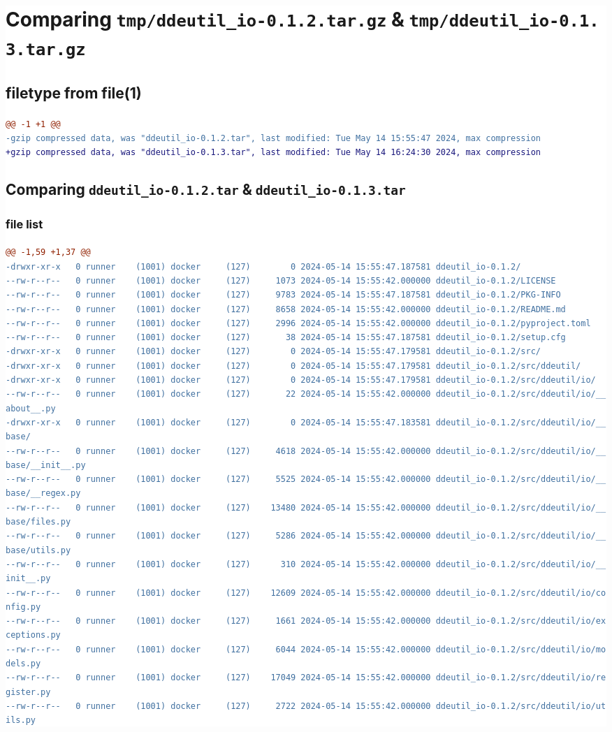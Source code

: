 # Comparing `tmp/ddeutil_io-0.1.2.tar.gz` & `tmp/ddeutil_io-0.1.3.tar.gz`

## filetype from file(1)

```diff
@@ -1 +1 @@
-gzip compressed data, was "ddeutil_io-0.1.2.tar", last modified: Tue May 14 15:55:47 2024, max compression
+gzip compressed data, was "ddeutil_io-0.1.3.tar", last modified: Tue May 14 16:24:30 2024, max compression
```

## Comparing `ddeutil_io-0.1.2.tar` & `ddeutil_io-0.1.3.tar`

### file list

```diff
@@ -1,59 +1,37 @@
-drwxr-xr-x   0 runner    (1001) docker     (127)        0 2024-05-14 15:55:47.187581 ddeutil_io-0.1.2/
--rw-r--r--   0 runner    (1001) docker     (127)     1073 2024-05-14 15:55:42.000000 ddeutil_io-0.1.2/LICENSE
--rw-r--r--   0 runner    (1001) docker     (127)     9783 2024-05-14 15:55:47.187581 ddeutil_io-0.1.2/PKG-INFO
--rw-r--r--   0 runner    (1001) docker     (127)     8658 2024-05-14 15:55:42.000000 ddeutil_io-0.1.2/README.md
--rw-r--r--   0 runner    (1001) docker     (127)     2996 2024-05-14 15:55:42.000000 ddeutil_io-0.1.2/pyproject.toml
--rw-r--r--   0 runner    (1001) docker     (127)       38 2024-05-14 15:55:47.187581 ddeutil_io-0.1.2/setup.cfg
-drwxr-xr-x   0 runner    (1001) docker     (127)        0 2024-05-14 15:55:47.179581 ddeutil_io-0.1.2/src/
-drwxr-xr-x   0 runner    (1001) docker     (127)        0 2024-05-14 15:55:47.179581 ddeutil_io-0.1.2/src/ddeutil/
-drwxr-xr-x   0 runner    (1001) docker     (127)        0 2024-05-14 15:55:47.179581 ddeutil_io-0.1.2/src/ddeutil/io/
--rw-r--r--   0 runner    (1001) docker     (127)       22 2024-05-14 15:55:42.000000 ddeutil_io-0.1.2/src/ddeutil/io/__about__.py
-drwxr-xr-x   0 runner    (1001) docker     (127)        0 2024-05-14 15:55:47.183581 ddeutil_io-0.1.2/src/ddeutil/io/__base/
--rw-r--r--   0 runner    (1001) docker     (127)     4618 2024-05-14 15:55:42.000000 ddeutil_io-0.1.2/src/ddeutil/io/__base/__init__.py
--rw-r--r--   0 runner    (1001) docker     (127)     5525 2024-05-14 15:55:42.000000 ddeutil_io-0.1.2/src/ddeutil/io/__base/__regex.py
--rw-r--r--   0 runner    (1001) docker     (127)    13480 2024-05-14 15:55:42.000000 ddeutil_io-0.1.2/src/ddeutil/io/__base/files.py
--rw-r--r--   0 runner    (1001) docker     (127)     5286 2024-05-14 15:55:42.000000 ddeutil_io-0.1.2/src/ddeutil/io/__base/utils.py
--rw-r--r--   0 runner    (1001) docker     (127)      310 2024-05-14 15:55:42.000000 ddeutil_io-0.1.2/src/ddeutil/io/__init__.py
--rw-r--r--   0 runner    (1001) docker     (127)    12609 2024-05-14 15:55:42.000000 ddeutil_io-0.1.2/src/ddeutil/io/config.py
--rw-r--r--   0 runner    (1001) docker     (127)     1661 2024-05-14 15:55:42.000000 ddeutil_io-0.1.2/src/ddeutil/io/exceptions.py
--rw-r--r--   0 runner    (1001) docker     (127)     6044 2024-05-14 15:55:42.000000 ddeutil_io-0.1.2/src/ddeutil/io/models.py
--rw-r--r--   0 runner    (1001) docker     (127)    17049 2024-05-14 15:55:42.000000 ddeutil_io-0.1.2/src/ddeutil/io/register.py
--rw-r--r--   0 runner    (1001) docker     (127)     2722 2024-05-14 15:55:42.000000 ddeutil_io-0.1.2/src/ddeutil/io/utils.py
```